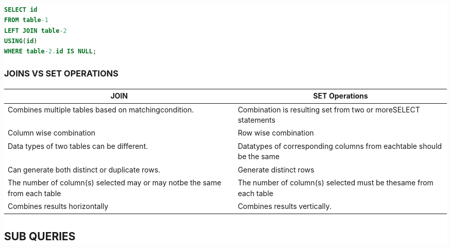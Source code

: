 ```sql
SELECT id 
FROM table-1 
LEFT JOIN table-2 
USING(id) 
WHERE table-2.id IS NULL;
```

### JOINS VS SET OPERATIONS

| JOIN | SET Operations |
| --- | --- |
| Combines multiple tables based on matchingcondition. | Combination is resulting set from two or moreSELECT statements |
| Column wise combination | Row wise combination |
| Data types of two tables can be different.  | Datatypes of corresponding columns from eachtable should be the same |
| Can generate both distinct or duplicate rows. | Generate distinct rows |
| The number of column(s) selected may or may notbe the same from each table | The number of column(s) selected must be thesame from each table |
| Combines results horizontally | Combines results vertically. |

## SUB QUERIES
